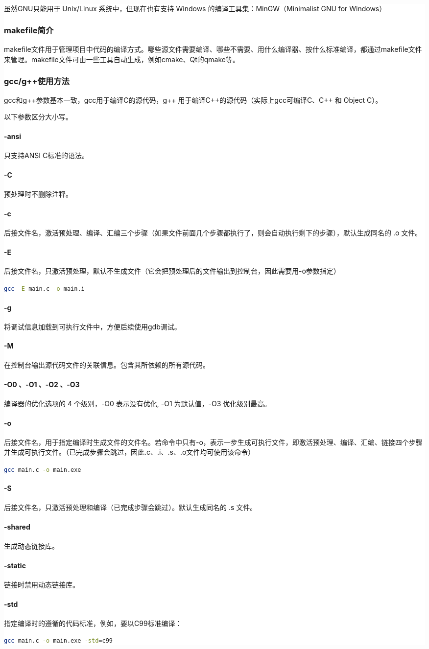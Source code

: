 虽然GNU只能用于 Unix/Linux 系统中，但现在也有支持 Windows 的编译工具集：MinGW（Minimalist GNU for Windows）

### makefile简介
makefile文件用于管理项目中代码的编译方式。哪些源文件需要编译、哪些不需要、用什么编译器、按什么标准编译，都通过makefile文件来管理。makefile文件可由一些工具自动生成，例如cmake、Qt的qmake等。

### gcc/g++使用方法
gcc和g++参数基本一致，gcc用于编译C的源代码，g++ 用于编译C++的源代码（实际上gcc可编译C、C++ 和 Object C）。

以下参数区分大小写。
#### -ansi
只支持ANSI C标准的语法。

#### -C
预处理时不删除注释。

#### -c
后接文件名，激活预处理、编译、汇编三个步骤（如果文件前面几个步骤都执行了，则会自动执行剩下的步骤），默认生成同名的 .o 文件。

#### -E
后接文件名，只激活预处理，默认不生成文件（它会把预处理后的文件输出到控制台，因此需要用-o参数指定）
```bash
gcc -E main.c -o main.i
```

#### -g
将调试信息加载到可执行文件中，方便后续使用gdb调试。

#### -M
在控制台输出源代码文件的关联信息。包含其所依赖的所有源代码。

#### -O0 、-O1 、-O2 、-O3
编译器的优化选项的 4 个级别，-O0 表示没有优化, -O1 为默认值，-O3 优化级别最高。

#### -o 
后接文件名，用于指定编译时生成文件的文件名。若命令中只有-o，表示一步生成可执行文件，即激活预处理、编译、汇编、链接四个步骤并生成可执行文件。（已完成步骤会跳过，因此.c、.i、.s、.o文件均可使用该命令）
```bash
gcc main.c -o main.exe
```

#### -S
后接文件名，只激活预处理和编译（已完成步骤会跳过）。默认生成同名的 .s 文件。

#### -shared
生成动态链接库。

#### -static
链接时禁用动态链接库。

#### -std
指定编译时的遵循的代码标准，例如，要以C99标准编译：
```bash
gcc main.c -o main.exe -std=c99
```
